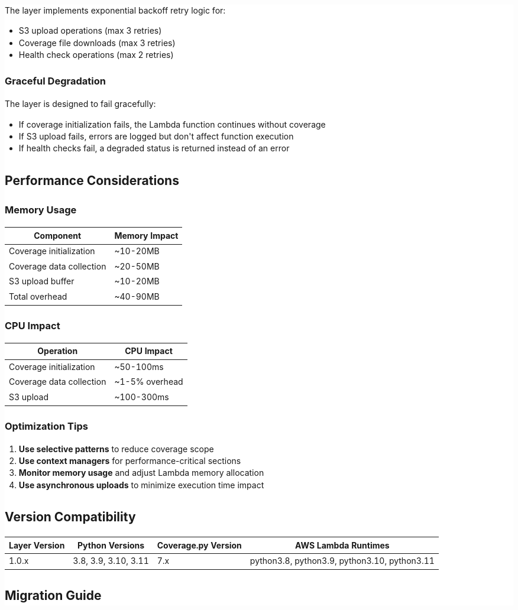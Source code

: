 The layer implements exponential backoff retry logic for:
- S3 upload operations (max 3 retries)
- Coverage file downloads (max 3 retries)
- Health check operations (max 2 retries)

### Graceful Degradation

The layer is designed to fail gracefully:
- If coverage initialization fails, the Lambda function continues without coverage
- If S3 upload fails, errors are logged but don't affect function execution
- If health checks fail, a degraded status is returned instead of an error

## Performance Considerations

### Memory Usage

| Component | Memory Impact |
|-----------|---------------|
| Coverage initialization | ~10-20MB |
| Coverage data collection | ~20-50MB |
| S3 upload buffer | ~10-20MB |
| Total overhead | ~40-90MB |

### CPU Impact

| Operation | CPU Impact |
|-----------|------------|
| Coverage initialization | ~50-100ms |
| Coverage data collection | ~1-5% overhead |
| S3 upload | ~100-300ms |

### Optimization Tips

1. **Use selective patterns** to reduce coverage scope
2. **Use context managers** for performance-critical sections
3. **Monitor memory usage** and adjust Lambda memory allocation
4. **Use asynchronous uploads** to minimize execution time impact

## Version Compatibility

| Layer Version | Python Versions | Coverage.py Version | AWS Lambda Runtimes |
|---------------|-----------------|-------------------|-------------------|
| 1.0.x | 3.8, 3.9, 3.10, 3.11 | 7.x | python3.8, python3.9, python3.10, python3.11 |

## Migration Guide

